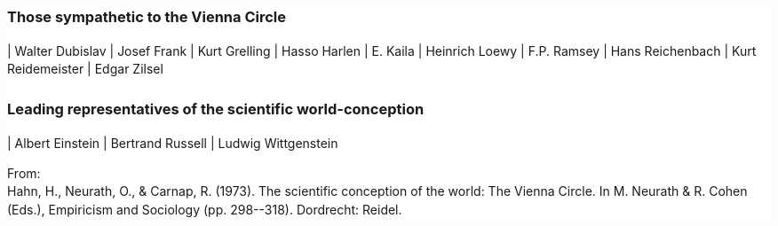 
### Those sympathetic to the Vienna Circle

| Walter Dubislav
| Josef Frank
| Kurt Grelling
| Hasso Harlen
| E. Kaila
| Heinrich Loewy
| F.P. Ramsey
| Hans Reichenbach
| Kurt Reidemeister
| Edgar Zilsel


### Leading representatives of the scientific world-conception

| Albert Einstein
| Bertrand Russell
| Ludwig Wittgenstein


[^Note1]: Wissenschaftliche Weltauffassung: Der Wiener Kreis (unsigned). Her. vom Verein Ernst Mach. (Preface signed by Hans Hahn, Otto Neurath, Rudolf Carnap.) 64 p. Wien, Artur Wolf, 1929.

[^Note2]: The pamplet Wissenschaftliche Weltauffassung, Der Wiener Kreis does not give an author's name on the title page - unless one considers 'Der Wiener Kreis' as author, being printed in smaller type. This pamphlet is the product of teamwork; Neurath did the writing, Hahn and Carnap edited the text with him; other members of the Circle were asked for their comments and contributions. (H. Feigl mentions F. Waismann and himself, see: 'Wiener Kreis in America' in *Perspectives in American History*, 11, 1968). See also H. Neider's remarks in his contribution to our first chapter; he was a witness, as I was myself. (The publisher, Artur Wolf, also published the first colour book of the Social and Economic Museum in Vienna.) Carnap and Hahn's widow gave us their permission to include the pamphlet among Otto Neurath's writings. In fact, the name Wiener Kreis (Vienna Circle) was invented and suggested by Neurath. (See the Neurath-Carnap correspondence in a later volume in this series.) - M.N.

[^Note3]: In his text, Russell wrote about 'logical atomism', not specifically of 'logical analysis'.


From:      
Hahn, H., Neurath, O., & Carnap, R. (1973). The scientific conception of the world: The Vienna Circle. In M. Neurath & R. Cohen (Eds.), Empiricism and Sociology (pp. 298--318). Dordrecht: Reidel.
